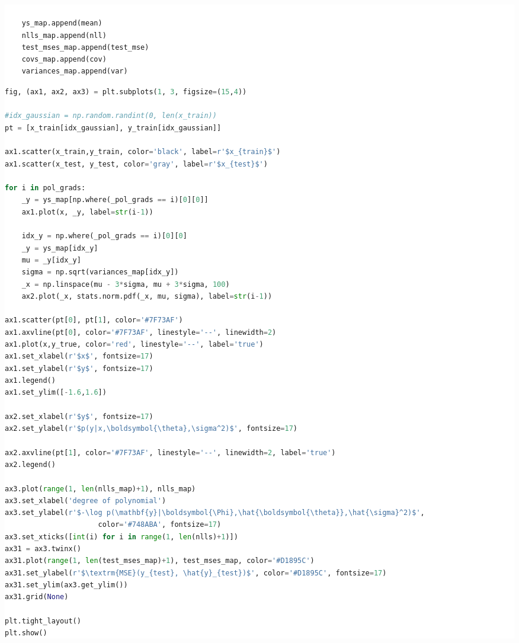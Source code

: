 ```python

    ys_map.append(mean)
    nlls_map.append(nll)
    test_mses_map.append(test_mse)
    covs_map.append(cov)
    variances_map.append(var)
```


```python
fig, (ax1, ax2, ax3) = plt.subplots(1, 3, figsize=(15,4))

#idx_gaussian = np.random.randint(0, len(x_train))
pt = [x_train[idx_gaussian], y_train[idx_gaussian]]

ax1.scatter(x_train,y_train, color='black', label=r'$x_{train}$')
ax1.scatter(x_test, y_test, color='gray', label=r'$x_{test}$')

for i in pol_grads:
    _y = ys_map[np.where(_pol_grads == i)[0][0]]
    ax1.plot(x, _y, label=str(i-1))

    idx_y = np.where(_pol_grads == i)[0][0]
    _y = ys_map[idx_y]
    mu = _y[idx_y]
    sigma = np.sqrt(variances_map[idx_y])
    _x = np.linspace(mu - 3*sigma, mu + 3*sigma, 100)
    ax2.plot(_x, stats.norm.pdf(_x, mu, sigma), label=str(i-1))

ax1.scatter(pt[0], pt[1], color='#7F73AF')
ax1.axvline(pt[0], color='#7F73AF', linestyle='--', linewidth=2)
ax1.plot(x,y_true, color='red', linestyle='--', label='true')
ax1.set_xlabel(r'$x$', fontsize=17)
ax1.set_ylabel(r'$y$', fontsize=17)
ax1.legend()
ax1.set_ylim([-1.6,1.6])

ax2.set_xlabel(r'$y$', fontsize=17)
ax2.set_ylabel(r'$p(y|x,\boldsymbol{\theta},\sigma^2)$', fontsize=17)

ax2.axvline(pt[1], color='#7F73AF', linestyle='--', linewidth=2, label='true')
ax2.legend()

ax3.plot(range(1, len(nlls_map)+1), nlls_map)
ax3.set_xlabel('degree of polynomial')
ax3.set_ylabel(r'$-\log p(\mathbf{y}|\boldsymbol{\Phi},\hat{\boldsymbol{\theta}},\hat{\sigma}^2)$',
                      color='#748ABA', fontsize=17)
ax3.set_xticks([int(i) for i in range(1, len(nlls)+1)])
ax31 = ax3.twinx()
ax31.plot(range(1, len(test_mses_map)+1), test_mses_map, color='#D1895C')
ax31.set_ylabel(r'$\textrm{MSE}(y_{test}, \hat{y}_{test})$', color='#D1895C', fontsize=17)
ax31.set_ylim(ax3.get_ylim())
ax31.grid(None)

plt.tight_layout()
plt.show()
```
